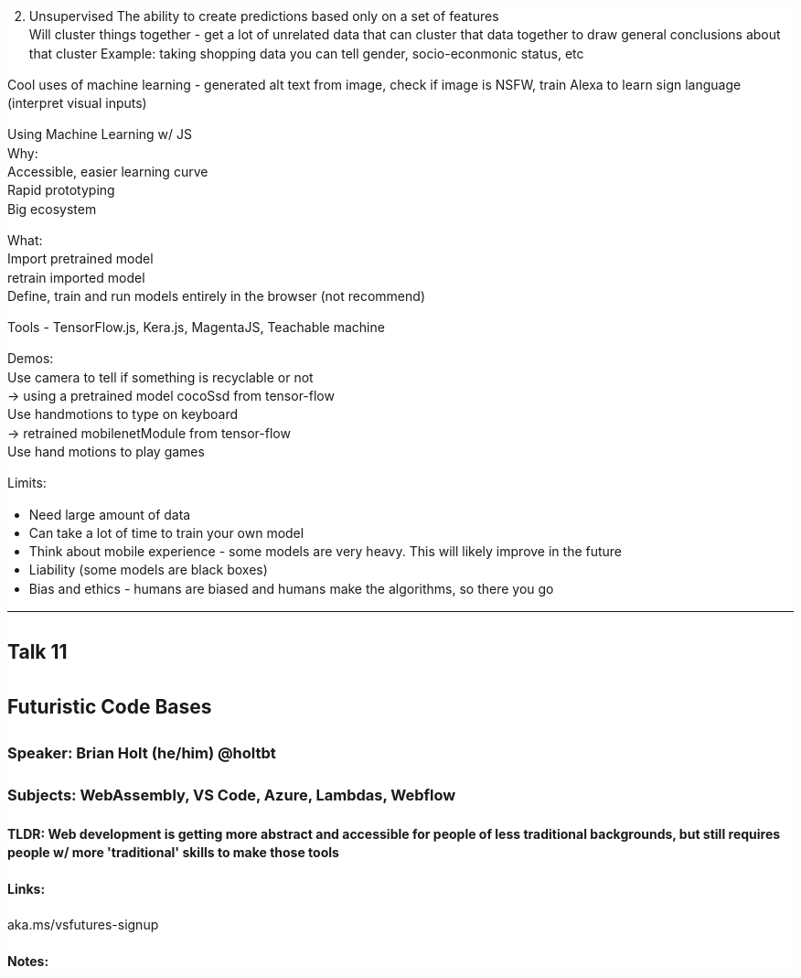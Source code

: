 2. Unsupervised
    The ability to create predictions based only on a set of features \
    Will cluster things together - get a lot of unrelated data that can cluster that data together to draw general conclusions about that cluster
    Example: taking shopping data you can tell gender, socio-econmonic status, etc

Cool uses of machine learning - generated alt text from image, check if image is NSFW, train Alexa to learn sign language (interpret visual inputs)

Using Machine Learning w/ JS \
Why: \
Accessible, easier learning curve \
Rapid prototyping \
Big ecosystem 

What: \
Import pretrained model \
retrain imported model \
Define, train and run models entirely in the browser (not recommend) 

Tools -
TensorFlow.js, Kera.js, MagentaJS, Teachable machine

Demos: \
Use camera to tell if something is recyclable or not \
  -> using a pretrained model cocoSsd from tensor-flow \
Use handmotions to type on keyboard \
-> retrained mobilenetModule from tensor-flow \
Use hand motions to play games 

Limits: 
+ Need large amount of data
+ Can take a lot of time to train your own model
+ Think about mobile experience - some models are very heavy. This will likely improve in the future
+ Liability (some models are black boxes)
+ Bias and ethics - humans are biased and humans make the algorithms, so there you go

____


## Talk 11
## Futuristic Code Bases
### Speaker: Brian Holt (he/him) @holtbt
### Subjects: WebAssembly, VS Code, Azure, Lambdas, Webflow
#### TLDR: Web development is getting more abstract and accessible for people of less traditional backgrounds, but still requires people w/ more 'traditional' skills to make those tools
#### Links:
aka.ms/vsfutures-signup
#### Notes:
